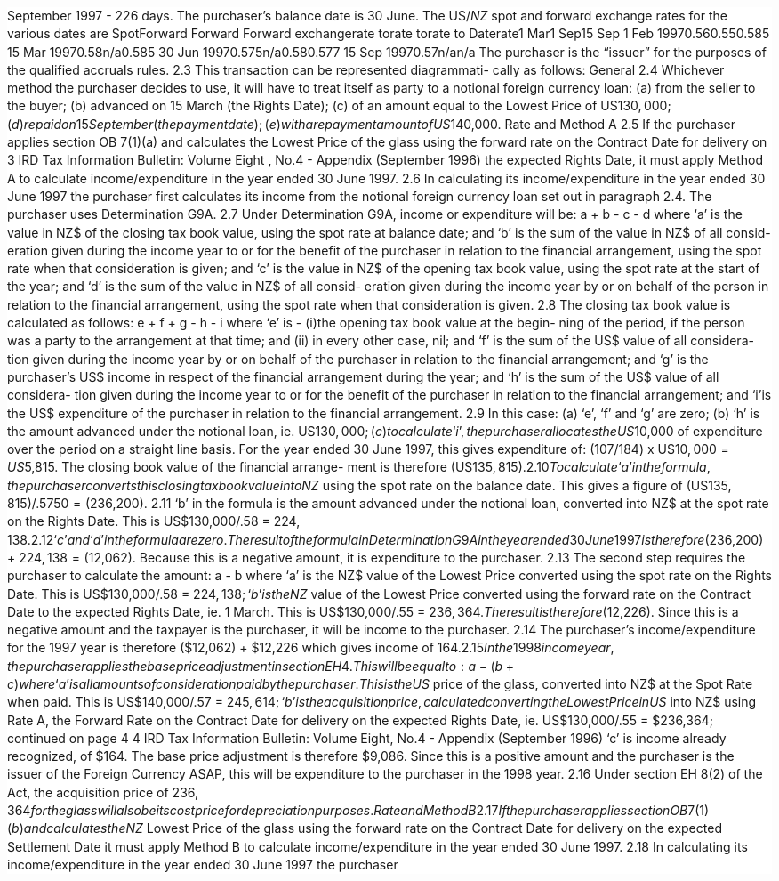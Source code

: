 September 1997 - 226 days. The purchaser’s balance date is 30 June. The US$/NZ$ spot and forward exchange rates for the various dates are SpotForward Forward Forward exchangerate torate torate to Daterate1 Mar1 Sep15 Sep 1 Feb 19970.560.550.585 15 Mar 19970.58n/a0.585 30 Jun 19970.575n/a0.580.577 15 Sep 19970.57n/an/a The purchaser is the “issuer” for the purposes of the qualified accruals rules. 2.3 This transaction can be represented diagrammati- cally as follows: General 2.4 Whichever method the purchaser decides to use, it will have to treat itself as party to a notional foreign currency loan: (a) from the seller to the buyer; (b) advanced on 15 March (the Rights Date); (c) of an amount equal to the Lowest Price of US$130,000; (d) repaid on 15 September (the payment date); (e) with a repayment amount of US$140,000. Rate and Method A 2.5 If the purchaser applies section OB 7(1)(a) and calculates the Lowest Price of the glass using the forward rate on the Contract Date for delivery on 3 IRD Tax Information Bulletin: Volume Eight , No.4 - Appendix (September 1996) the expected Rights Date, it must apply Method A to calculate income/expenditure in the year ended 30 June 1997. 2.6 In calculating its income/expenditure in the year ended 30 June 1997 the purchaser first calculates its income from the notional foreign currency loan set out in paragraph 2.4. The purchaser uses Determination G9A. 2.7 Under Determination G9A, income or expenditure will be: a + b - c - d where ‘a’ is the value in NZ$ of the closing tax book value, using the spot rate at balance date; and ‘b’ is the sum of the value in NZ$ of all consid- eration given during the income year to or for the benefit of the purchaser in relation to the financial arrangement, using the spot rate when that consideration is given; and ‘c’ is the value in NZ$ of the opening tax book value, using the spot rate at the start of the year; and ‘d’ is the sum of the value in NZ$ of all consid- eration given during the income year by or on behalf of the person in relation to the financial arrangement, using the spot rate when that consideration is given. 2.8 The closing tax book value is calculated as follows: e + f + g - h - i where ‘e’ is - (i)the opening tax book value at the begin- ning of the period, if the person was a party to the arrangement at that time; and (ii) in every other case, nil; and ‘f’ is the sum of the US$ value of all considera- tion given during the income year by or on behalf of the purchaser in relation to the financial arrangement; and ‘g’ is the purchaser’s US$ income in respect of the financial arrangement during the year; and ‘h’ is the sum of the US$ value of all considera- tion given during the income year to or for the benefit of the purchaser in relation to the financial arrangement; and ‘i’is the US$ expenditure of the purchaser in relation to the financial arrangement. 2.9 In this case: (a) ‘e’, ‘f’ and ‘g’ are zero; (b) ‘h’ is the amount advanced under the notional loan, ie. US$130,000; (c) to calculate ‘i’, the purchaser allocates the US$10,000 of expenditure over the period on a straight line basis. For the year ended 30 June 1997, this gives expenditure of: (107/184) x US$10,000 = US$5,815. The closing book value of the financial arrange- ment is therefore (US$135,815). 2.10 To calculate ‘a’ in the formula, the purchaser converts this closing tax book value into NZ$ using the spot rate on the balance date. This gives a figure of (US$135,815)/.5750 = ($236,200). 2.11 ‘b’ in the formula is the amount advanced under the notional loan, converted into NZ$ at the spot rate on the Rights Date. This is US$130,000/.58 = $224,138. 2.12 ‘c’ and ‘d’ in the formula are zero. The result of the formula in Determination G9A in the year ended 30 June 1997 is therefore ($236,200) + $224,138 = ($12,062). Because this is a negative amount, it is expenditure to the purchaser. 2.13 The second step requires the purchaser to calculate the amount: a - b where ‘a’ is the NZ$ value of the Lowest Price converted using the spot rate on the Rights Date. This is US$130,000/.58 = $224,138; ‘b’ is the NZ$ value of the Lowest Price converted using the forward rate on the Contract Date to the expected Rights Date, ie. 1 March. This is US$130,000/.55 = $236,364. The result is therefore ($12,226). Since this is a negative amount and the taxpayer is the purchaser, it will be income to the purchaser. 2.14 The purchaser’s income/expenditure for the 1997 year is therefore ($12,062) + $12,226 which gives income of $164. 2.15 In the 1998 income year, the purchaser applies the base price adjustment in section EH 4. This will be equal to: a - (b + c) where ‘a’ is all amounts of consideration paid by the purchaser. This is the US$ price of the glass, converted into NZ$ at the Spot Rate when paid. This is US$140,000/.57 = $245,614; ‘b’ is the acquisition price, calculated converting the Lowest Price in US$ into NZ$ using Rate A, the Forward Rate on the Contract Date for delivery on the expected Rights Date, ie. US$130,000/.55 = $236,364; continued on page 4 4 IRD Tax Information Bulletin: Volume Eight, No.4 - Appendix (September 1996) ‘c’ is income already recognized, of $164. The base price adjustment is therefore $9,086. Since this is a positive amount and the purchaser is the issuer of the Foreign Currency ASAP, this will be expenditure to the purchaser in the 1998 year. 2.16 Under section EH 8(2) of the Act, the acquisition price of $236,364 for the glass will also be its cost price for depreciation purposes. Rate and Method B 2.17 If the purchaser applies section OB 7 (1)(b) and calculates the NZ$ Lowest Price of the glass using the forward rate on the Contract Date for delivery on the expected Settlement Date it must apply Method B to calculate income/expenditure in the year ended 30 June 1997. 2.18 In calculating its income/expenditure in the year ended 30 June 1997 the purchaser